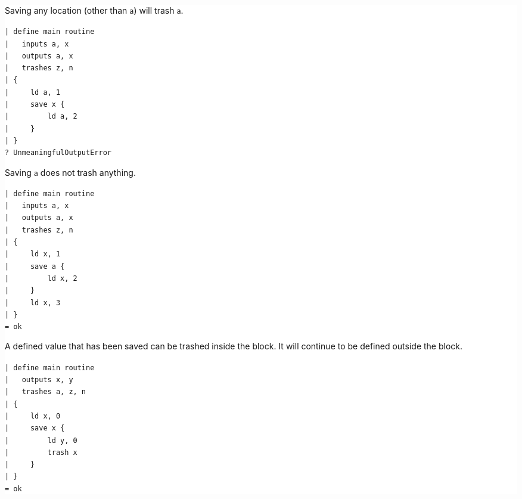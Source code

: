 Saving any location (other than `a`) will trash `a`.

    | define main routine
    |   inputs a, x
    |   outputs a, x
    |   trashes z, n
    | {
    |     ld a, 1
    |     save x {
    |         ld a, 2
    |     }
    | }
    ? UnmeaningfulOutputError

Saving `a` does not trash anything.

    | define main routine
    |   inputs a, x
    |   outputs a, x
    |   trashes z, n
    | {
    |     ld x, 1
    |     save a {
    |         ld x, 2
    |     }
    |     ld x, 3
    | }
    = ok

A defined value that has been saved can be trashed inside the block.
It will continue to be defined outside the block.

    | define main routine
    |   outputs x, y
    |   trashes a, z, n
    | {
    |     ld x, 0
    |     save x {
    |         ld y, 0
    |         trash x
    |     }
    | }
    = ok
